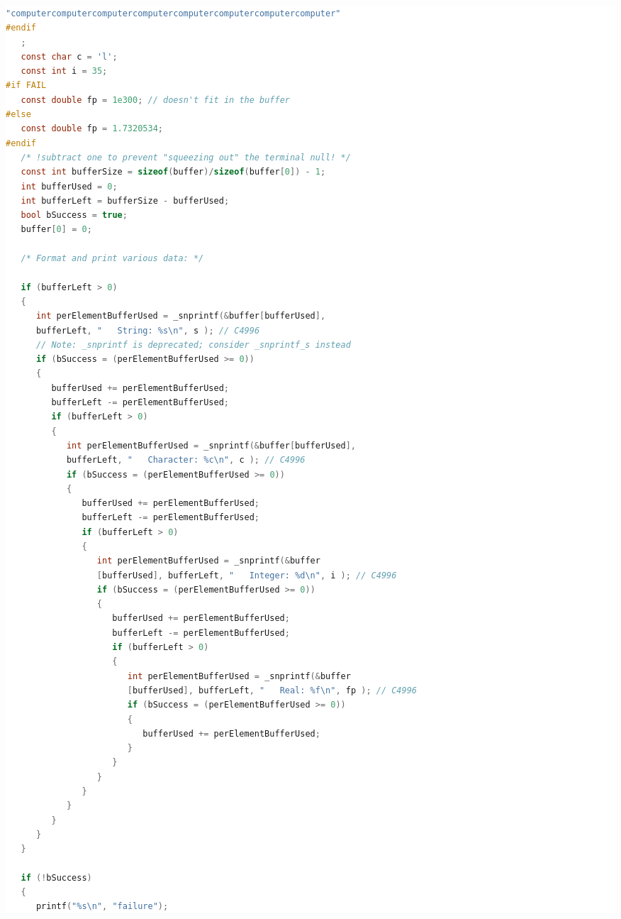 ```C
"computercomputercomputercomputercomputercomputercomputercomputer"
#endif
   ;
   const char c = 'l';
   const int i = 35;
#if FAIL
   const double fp = 1e300; // doesn't fit in the buffer
#else
   const double fp = 1.7320534;
#endif
   /* !subtract one to prevent "squeezing out" the terminal null! */
   const int bufferSize = sizeof(buffer)/sizeof(buffer[0]) - 1;
   int bufferUsed = 0;
   int bufferLeft = bufferSize - bufferUsed;
   bool bSuccess = true;
   buffer[0] = 0;

   /* Format and print various data: */

   if (bufferLeft > 0)
   {
      int perElementBufferUsed = _snprintf(&buffer[bufferUsed],
      bufferLeft, "   String: %s\n", s ); // C4996
      // Note: _snprintf is deprecated; consider _snprintf_s instead
      if (bSuccess = (perElementBufferUsed >= 0))
      {
         bufferUsed += perElementBufferUsed;
         bufferLeft -= perElementBufferUsed;
         if (bufferLeft > 0)
         {
            int perElementBufferUsed = _snprintf(&buffer[bufferUsed],
            bufferLeft, "   Character: %c\n", c ); // C4996
            if (bSuccess = (perElementBufferUsed >= 0))
            {
               bufferUsed += perElementBufferUsed;
               bufferLeft -= perElementBufferUsed;
               if (bufferLeft > 0)
               {
                  int perElementBufferUsed = _snprintf(&buffer
                  [bufferUsed], bufferLeft, "   Integer: %d\n", i ); // C4996
                  if (bSuccess = (perElementBufferUsed >= 0))
                  {
                     bufferUsed += perElementBufferUsed;
                     bufferLeft -= perElementBufferUsed;
                     if (bufferLeft > 0)
                     {
                        int perElementBufferUsed = _snprintf(&buffer
                        [bufferUsed], bufferLeft, "   Real: %f\n", fp ); // C4996
                        if (bSuccess = (perElementBufferUsed >= 0))
                        {
                           bufferUsed += perElementBufferUsed;
                        }
                     }
                  }
               }
            }
         }
      }
   }

   if (!bSuccess)
   {
      printf("%s\n", "failure");
```